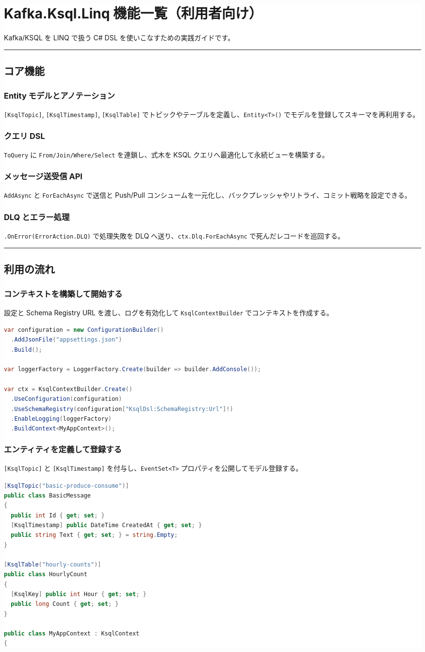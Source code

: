# Kafka.Ksql.Linq 機能一覧（利用者向け）

Kafka/KSQL を LINQ で扱う C# DSL を使いこなすための実践ガイドです。

---

## コア機能

### Entity モデルとアノテーション
`[KsqlTopic]`, `[KsqlTimestamp]`, `[KsqlTable]` でトピックやテーブルを定義し、`Entity<T>()` でモデルを登録してスキーマを再利用する。

### クエリ DSL
`ToQuery` に `From/Join/Where/Select` を連鎖し、式木を KSQL クエリへ最適化して永続ビューを構築する。

### メッセージ送受信 API
`AddAsync` と `ForEachAsync` で送信と Push/Pull コンシュームを一元化し、バックプレッシャやリトライ、コミット戦略を設定できる。

### DLQ とエラー処理
`.OnError(ErrorAction.DLQ)` で処理失敗を DLQ へ送り、`ctx.Dlq.ForEachAsync` で死んだレコードを巡回する。

---

## 利用の流れ

### コンテキストを構築して開始する
設定と Schema Registry URL を渡し、ログを有効化して `KsqlContextBuilder` でコンテキストを作成する。

```csharp
var configuration = new ConfigurationBuilder()
  .AddJsonFile("appsettings.json")
  .Build();

var loggerFactory = LoggerFactory.Create(builder => builder.AddConsole());

var ctx = KsqlContextBuilder.Create()
  .UseConfiguration(configuration)
  .UseSchemaRegistry(configuration["KsqlDsl:SchemaRegistry:Url"]!)
  .EnableLogging(loggerFactory)
  .BuildContext<MyAppContext>();
```

### エンティティを定義して登録する
`[KsqlTopic]` と `[KsqlTimestamp]` を付与し、`EventSet<T>` プロパティを公開してモデル登録する。

```csharp
[KsqlTopic("basic-produce-consume")]
public class BasicMessage
{
  public int Id { get; set; }
  [KsqlTimestamp] public DateTime CreatedAt { get; set; }
  public string Text { get; set; } = string.Empty;
}

[KsqlTable("hourly-counts")]
public class HourlyCount
{
  [KsqlKey] public int Hour { get; set; }
  public long Count { get; set; }
}

public class MyAppContext : KsqlContext
{
```